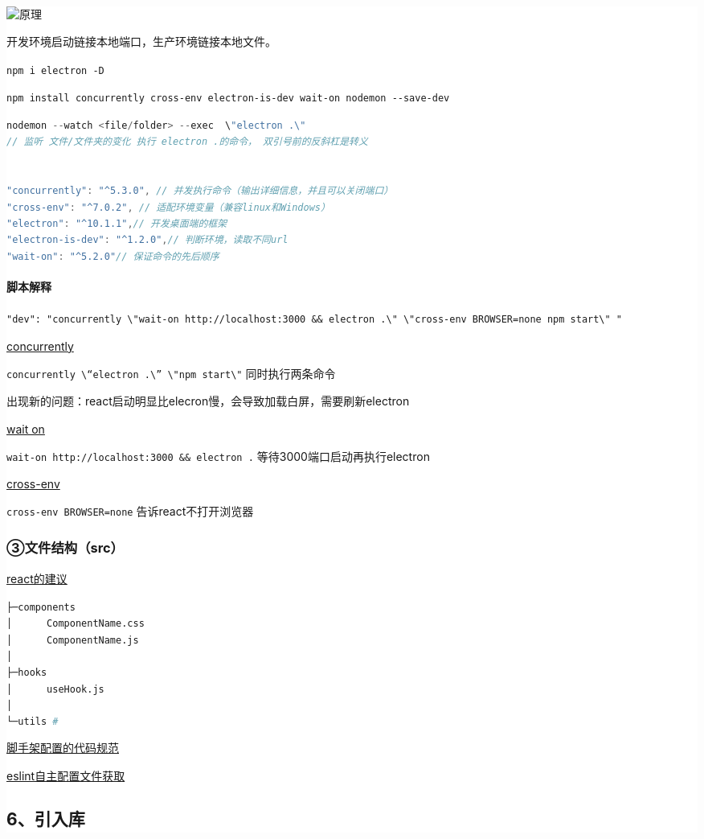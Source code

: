 ![&#x539F;&#x7406;](https://zoulam-pic-repo.oss-cn-beijing.aliyuncs.com/img/image-20201006113330181.png)

开发环境启动链接本地端口，生产环境链接本地文件。

`npm i electron -D`

`npm install concurrently cross-env electron-is-dev wait-on nodemon --save-dev`

```javascript
nodemon --watch <file/folder> --exec  \"electron .\"
// 监听 文件/文件夹的变化 执行 electron .的命令， 双引号前的反斜杠是转义


"concurrently": "^5.3.0", // 并发执行命令（输出详细信息，并且可以关闭端口）
"cross-env": "^7.0.2", // 适配环境变量（兼容linux和Windows）
"electron": "^10.1.1",// 开发桌面端的框架
"electron-is-dev": "^1.2.0",// 判断环境，读取不同url
"wait-on": "^5.2.0"// 保证命令的先后顺序
```

#### 脚本解释

`"dev": "concurrently \"wait-on http://localhost:3000 && electron .\" \"cross-env BROWSER=none npm start\" "`

[concurrently](https://www.npmjs.com/package/concurrently)

`concurrently \“electron .\” \"npm start\"` 同时执行两条命令

​ 出现新的问题：react启动明显比elecron慢，会导致加载白屏，需要刷新electron

[wait on](https://www.npmjs.com/package/wait-on)

`wait-on http://localhost:3000 && electron .` 等待3000端口启动再执行electron

[cross-env](https://www.npmjs.com/package/cross-env)

`cross-env BROWSER=none` 告诉react不打开浏览器

### ③文件结构（src）

[react的建议](https://zh-hans.reactjs.org/docs/faq-structure.html)

```bash
├─components
│      ComponentName.css 
│      ComponentName.js
│
├─hooks
│      useHook.js
│
└─utils #
```

[脚手架配置的代码规范](https://www.npmjs.com/package/eslint-config-react-app)

[eslint自主配置文件获取](https://cn.eslint.org/demo/)

## 6、引入库
